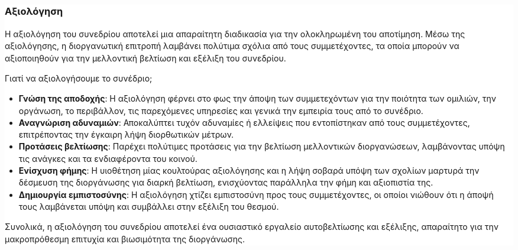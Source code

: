 ### Αξιολόγηση

Η αξιολόγηση του συνεδρίου αποτελεί μια απαραίτητη διαδικασία για την ολοκληρωμένη του αποτίμηση. Μέσω της αξιολόγησης, η διοργανωτική επιτροπή λαμβάνει πολύτιμα σχόλια από τους συμμετέχοντες, τα οποία μπορούν να αξιοποιηθούν για την μελλοντική βελτίωση και εξέλιξη του συνεδρίου.

Γιατί να αξιολογήσουμε το συνέδριο;

* **Γνώση της αποδοχής**: Η αξιολόγηση φέρνει στο φως την άποψη των συμμετεχόντων για την ποιότητα των ομιλιών, την οργάνωση, το περιβάλλον, τις παρεχόμενες υπηρεσίες και γενικά την εμπειρία τους από το συνέδριο.   
* **Αναγνώριση αδυναμιών**: Αποκαλύπτει τυχόν αδυναμίες ή ελλείψεις που εντοπίστηκαν από τους συμμετέχοντες, επιτρέποντας την έγκαιρη λήψη διορθωτικών μέτρων.   
* **Προτάσεις βελτίωσης**: Παρέχει πολύτιμες προτάσεις για την βελτίωση μελλοντικών διοργανώσεων, λαμβάνοντας υπόψη τις ανάγκες και τα ενδιαφέροντα του κοινού.   
* **Ενίσχυση φήμης**: Η υιοθέτηση μίας κουλτούρας αξιολόγησης και η λήψη σοβαρά υπόψη των σχολίων μαρτυρά την δέσμευση της διοργάνωσης για διαρκή βελτίωση, ενισχύοντας παράλληλα την φήμη και αξιοπιστία της.   
* **Δημιουργία εμπιστοσύνης**: Η αξιολόγηση χτίζει εμπιστοσύνη προς τους συμμετέχοντες, οι οποίοι νιώθουν ότι η άποψή τους λαμβάνεται υπόψη και συμβάλλει στην εξέλιξη του θεσμού.

Συνολικά, η αξιολόγηση του συνεδρίου αποτελεί ένα ουσιαστικό εργαλείο αυτοβελτίωσης και εξέλιξης, απαραίτητο για την μακροπρόθεσμη επιτυχία και βιωσιμότητα της διοργάνωσης.
